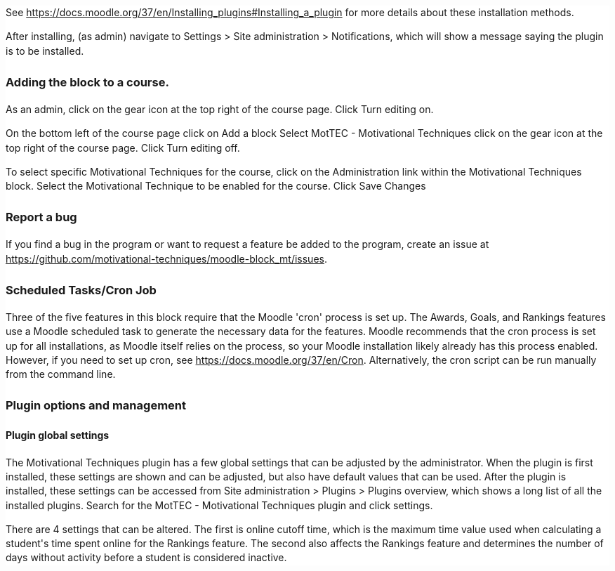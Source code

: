 See https://docs.moodle.org/37/en/Installing_plugins#Installing_a_plugin for
more details about these installation methods.

After installing, (as admin) navigate to Settings > Site administration >
Notifications, which will show a message saying the plugin is to be installed.


### Adding the block to a course. ###

As an admin, click on the gear icon at the top right of the course page.
Click Turn editing on.

On the bottom left of the course page click on Add a block
Select MotTEC - Motivational Techniques
click on the gear icon at the top right of the course page.
Click Turn editing off.

To select specific Motivational Techniques for the course, click on the Administration link within the Motivational Techniques block.
Select the Motivational Technique to be enabled for the course.
Click Save Changes


### Report a bug ###

If you find a bug in the program or want to request a feature be added to the
program, create an issue at
https://github.com/motivational-techniques/moodle-block_mt/issues.


### Scheduled Tasks/Cron Job ###

Three of the five features in this block require that the Moodle 'cron' process
is set up. The Awards, Goals, and Rankings features use a Moodle scheduled task
to generate the necessary data for the features. Moodle recommends that the cron
process is set up for all installations, as Moodle itself relies on the process,
so your Moodle installation likely already has this process enabled. However, if
you need to set up cron, see https://docs.moodle.org/37/en/Cron. Alternatively,
the cron script can be run manually from the command line.


### Plugin options and management ###

#### Plugin global settings ####

The Motivational Techniques plugin has a few global settings that can be
adjusted by the administrator. When the plugin is first installed, these settings
are shown and can be adjusted, but also have default values that can be used.
After the plugin is installed, these settings can be accessed from
Site administration > Plugins > Plugins overview, which shows a long list of all
the installed plugins. Search for the MotTEC - Motivational Techniques plugin and
click settings. 

There are 4 settings that can be altered. The first is online cutoff time, which
is the maximum time value used when calculating a student's time spent online for
the Rankings feature. The second also affects the Rankings feature and determines
the number of days without activity before a student is considered inactive.
